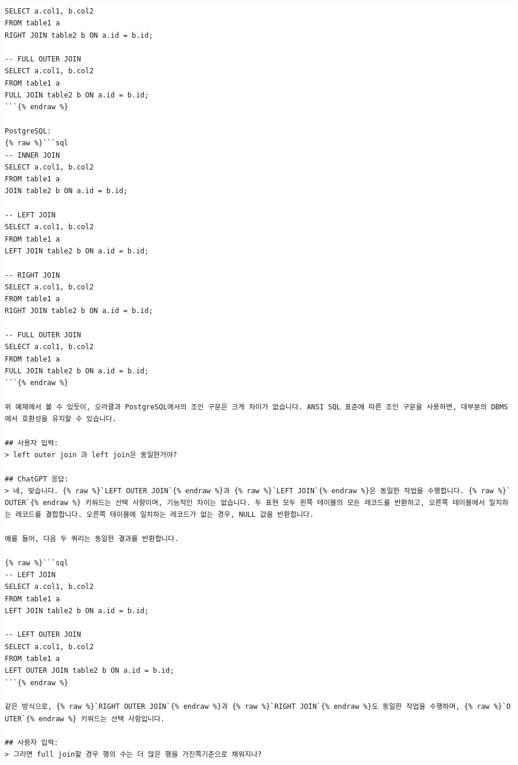 ```{% endraw %}sql
SELECT a.col1, b.col2
FROM table1 a
RIGHT JOIN table2 b ON a.id = b.id;

-- FULL OUTER JOIN
SELECT a.col1, b.col2
FROM table1 a
FULL JOIN table2 b ON a.id = b.id;
```{% endraw %}

PostgreSQL:
{% raw %}```sql
-- INNER JOIN
SELECT a.col1, b.col2
FROM table1 a
JOIN table2 b ON a.id = b.id;

-- LEFT JOIN
SELECT a.col1, b.col2
FROM table1 a
LEFT JOIN table2 b ON a.id = b.id;

-- RIGHT JOIN
SELECT a.col1, b.col2
FROM table1 a
RIGHT JOIN table2 b ON a.id = b.id;

-- FULL OUTER JOIN
SELECT a.col1, b.col2
FROM table1 a
FULL JOIN table2 b ON a.id = b.id;
```{% endraw %}

위 예제에서 볼 수 있듯이, 오라클과 PostgreSQL에서의 조인 구문은 크게 차이가 없습니다. ANSI SQL 표준에 따른 조인 구문을 사용하면, 대부분의 DBMS에서 호환성을 유지할 수 있습니다.

## 사용자 입력:
> left outer join 과 left join은 동일한거야?

## ChatGPT 응답:
> 네, 맞습니다. {% raw %}`LEFT OUTER JOIN`{% endraw %}과 {% raw %}`LEFT JOIN`{% endraw %}은 동일한 작업을 수행합니다. {% raw %}`OUTER`{% endraw %} 키워드는 선택 사항이며, 기능적인 차이는 없습니다. 두 표현 모두 왼쪽 테이블의 모든 레코드를 반환하고, 오른쪽 테이블에서 일치하는 레코드를 결합합니다. 오른쪽 테이블에 일치하는 레코드가 없는 경우, NULL 값을 반환합니다.

예를 들어, 다음 두 쿼리는 동일한 결과를 반환합니다.

{% raw %}```sql
-- LEFT JOIN
SELECT a.col1, b.col2
FROM table1 a
LEFT JOIN table2 b ON a.id = b.id;

-- LEFT OUTER JOIN
SELECT a.col1, b.col2
FROM table1 a
LEFT OUTER JOIN table2 b ON a.id = b.id;
```{% endraw %}

같은 방식으로, {% raw %}`RIGHT OUTER JOIN`{% endraw %}과 {% raw %}`RIGHT JOIN`{% endraw %}도 동일한 작업을 수행하며, {% raw %}`OUTER`{% endraw %} 키워드는 선택 사항입니다.

## 사용자 입력:
> 그러면 full join할 경우 행의 수는 더 많은 행을 가진쪽기준으로 채워지나?
```